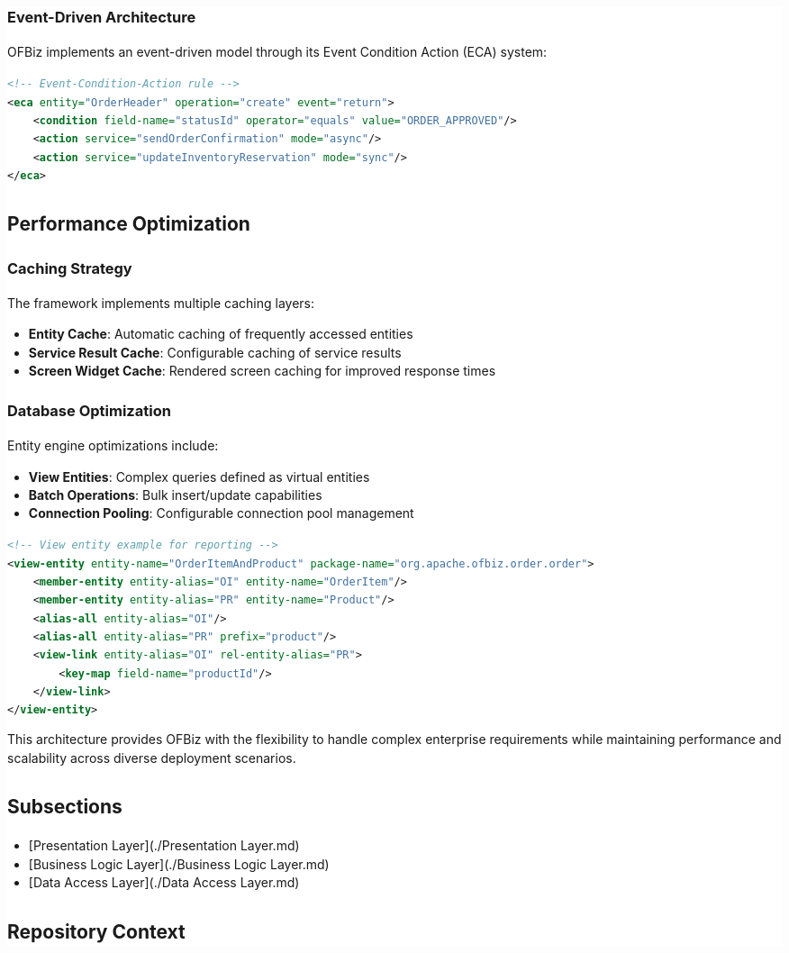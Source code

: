 ### Event-Driven Architecture
OFBiz implements an event-driven model through its Event Condition Action (ECA) system:

```xml
<!-- Event-Condition-Action rule -->
<eca entity="OrderHeader" operation="create" event="return">
    <condition field-name="statusId" operator="equals" value="ORDER_APPROVED"/>
    <action service="sendOrderConfirmation" mode="async"/>
    <action service="updateInventoryReservation" mode="sync"/>
</eca>
```

## Performance Optimization

### Caching Strategy
The framework implements multiple caching layers:

- **Entity Cache**: Automatic caching of frequently accessed entities
- **Service Result Cache**: Configurable caching of service results
- **Screen Widget Cache**: Rendered screen caching for improved response times

### Database Optimization
Entity engine optimizations include:

- **View Entities**: Complex queries defined as virtual entities
- **Batch Operations**: Bulk insert/update capabilities
- **Connection Pooling**: Configurable connection pool management

```xml
<!-- View entity example for reporting -->
<view-entity entity-name="OrderItemAndProduct" package-name="org.apache.ofbiz.order.order">
    <member-entity entity-alias="OI" entity-name="OrderItem"/>
    <member-entity entity-alias="PR" entity-name="Product"/>
    <alias-all entity-alias="OI"/>
    <alias-all entity-alias="PR" prefix="product"/>
    <view-link entity-alias="OI" rel-entity-alias="PR">
        <key-map field-name="productId"/>
    </view-link>
</view-entity>
```

This architecture provides OFBiz with the flexibility to handle complex enterprise requirements while maintaining performance and scalability across diverse deployment scenarios.

## Subsections

- [Presentation Layer](./Presentation Layer.md)
- [Business Logic Layer](./Business Logic Layer.md)
- [Data Access Layer](./Data Access Layer.md)

## Repository Context
